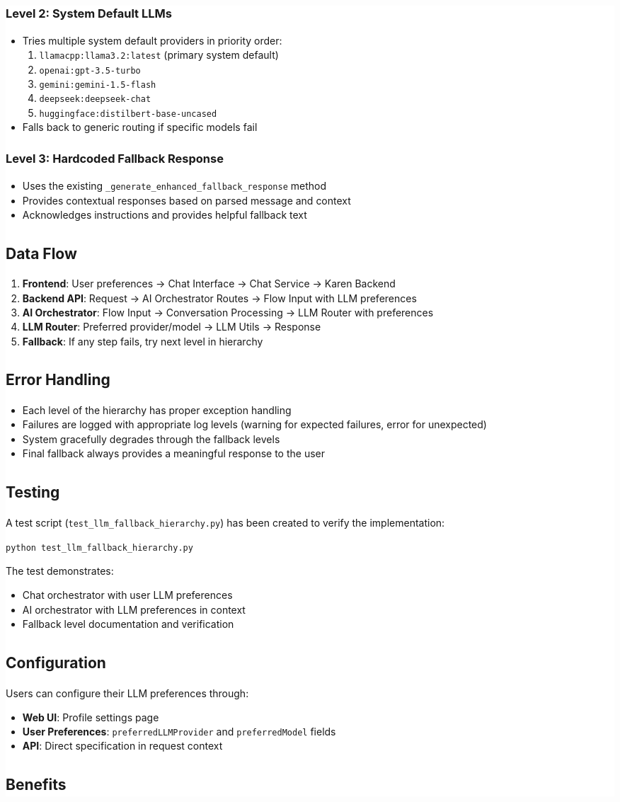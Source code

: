 ### Level 2: System Default LLMs
- Tries multiple system default providers in priority order:
  1. `llamacpp:llama3.2:latest` (primary system default)
  2. `openai:gpt-3.5-turbo`
  3. `gemini:gemini-1.5-flash`
  4. `deepseek:deepseek-chat`
  5. `huggingface:distilbert-base-uncased`
- Falls back to generic routing if specific models fail

### Level 3: Hardcoded Fallback Response
- Uses the existing `_generate_enhanced_fallback_response` method
- Provides contextual responses based on parsed message and context
- Acknowledges instructions and provides helpful fallback text

## Data Flow

1. **Frontend**: User preferences → Chat Interface → Chat Service → Karen Backend
2. **Backend API**: Request → AI Orchestrator Routes → Flow Input with LLM preferences
3. **AI Orchestrator**: Flow Input → Conversation Processing → LLM Router with preferences
4. **LLM Router**: Preferred provider/model → LLM Utils → Response
5. **Fallback**: If any step fails, try next level in hierarchy

## Error Handling

- Each level of the hierarchy has proper exception handling
- Failures are logged with appropriate log levels (warning for expected failures, error for unexpected)
- System gracefully degrades through the fallback levels
- Final fallback always provides a meaningful response to the user

## Testing

A test script (`test_llm_fallback_hierarchy.py`) has been created to verify the implementation:

```bash
python test_llm_fallback_hierarchy.py
```

The test demonstrates:
- Chat orchestrator with user LLM preferences
- AI orchestrator with LLM preferences in context
- Fallback level documentation and verification

## Configuration

Users can configure their LLM preferences through:
- **Web UI**: Profile settings page
- **User Preferences**: `preferredLLMProvider` and `preferredModel` fields
- **API**: Direct specification in request context

## Benefits
